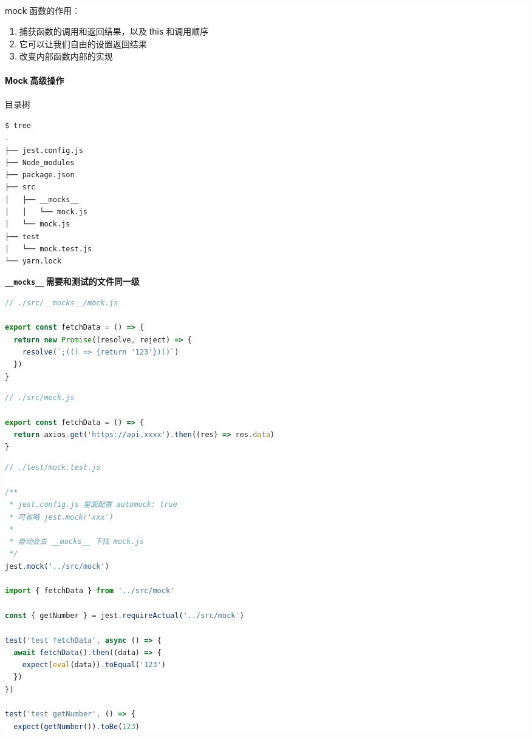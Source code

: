 
mock 函数的作用：

1. 捕获函数的调用和返回结果，以及 this 和调用顺序
2. 它可以让我们自由的设置返回结果
3. 改变内部函数内部的实现

#### Mock 高级操作

目录树

```Bash
$ tree
.
├── jest.config.js
├── Node_modules
├── package.json
├── src
│   ├── __mocks__
│   │   └── mock.js
│   └── mock.js
├── test
│   └── mock.test.js
└── yarn.lock
```

**`__mocks__` 需要和测试的文件同一级**

```JavaScript
// ./src/__mocks__/mock.js

export const fetchData = () => {
  return new Promise((resolve, reject) => {
    resolve(`;(() => {return '123'})()`)
  })
}
```

```JavaScript
// ./src/mock.js

export const fetchData = () => {
  return axios.get('https://api.xxxx').then((res) => res.data)
}
```

```JavaScript
// ./test/mock.test.js

/**
 * jest.config.js 里面配置 automock: true 
 * 可省略 jest.mock('xxx')
 * 
 * 自动会去 __mocks__ 下找 mock.js
 */
jest.mock('../src/mock')

import { fetchData } from '../src/mock'

const { getNumber } = jest.requireActual('../src/mock')

test('test fetchData', async () => {
  await fetchData().then((data) => {
    expect(eval(data)).toEqual('123')
  })
})

test('test getNumber', () => {
  expect(getNumber()).toBe(123)
```